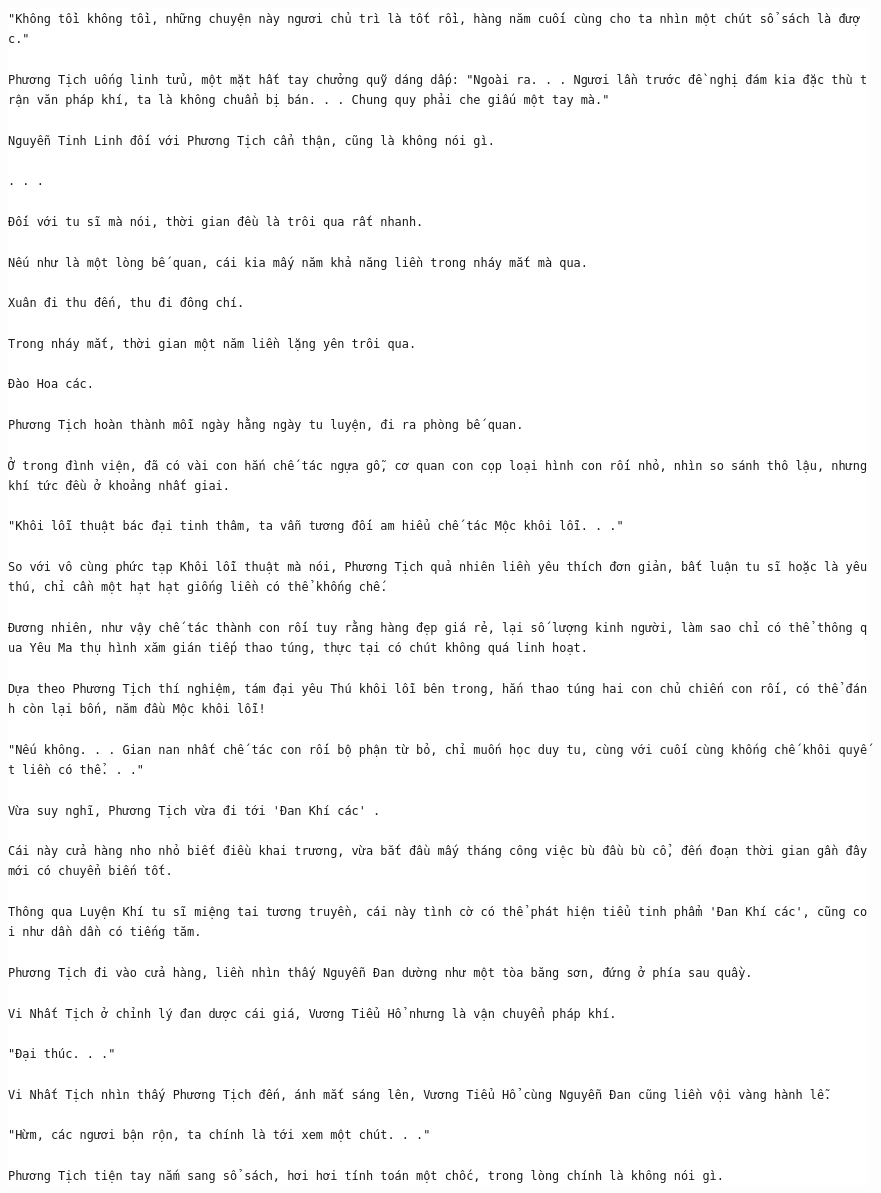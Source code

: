 	"Không tồi không tồi, những chuyện này ngươi chủ trì là tốt rồi, hàng năm cuối cùng cho ta nhìn một chút sổ sách là được."

	Phương Tịch uống linh tửu, một mặt hất tay chưởng quỹ dáng dấp: "Ngoài ra. . . Ngươi lần trước đề nghị đám kia đặc thù trận văn pháp khí, ta là không chuẩn bị bán. . . Chung quy phải che giấu một tay mà."

	Nguyễn Tinh Linh đối với Phương Tịch cẩn thận, cũng là không nói gì.

	. . .

	Đối với tu sĩ mà nói, thời gian đều là trôi qua rất nhanh.

	Nếu như là một lòng bế quan, cái kia mấy năm khả năng liền trong nháy mắt mà qua.

	Xuân đi thu đến, thu đi đông chí.

	Trong nháy mắt, thời gian một năm liền lặng yên trôi qua.

	Đào Hoa các.

	Phương Tịch hoàn thành mỗi ngày hằng ngày tu luyện, đi ra phòng bế quan.

	Ở trong đình viện, đã có vài con hắn chế tác ngựa gỗ, cơ quan con cọp loại hình con rối nhỏ, nhìn so sánh thô lậu, nhưng khí tức đều ở khoảng nhất giai.

	"Khôi lỗi thuật bác đại tinh thâm, ta vẫn tương đối am hiểu chế tác Mộc khôi lỗi. . ."

	So với vô cùng phức tạp Khôi lỗi thuật mà nói, Phương Tịch quả nhiên liền yêu thích đơn giản, bất luận tu sĩ hoặc là yêu thú, chỉ cần một hạt hạt giống liền có thể khống chế.

	Đương nhiên, như vậy chế tác thành con rối tuy rằng hàng đẹp giá rẻ, lại số lượng kinh người, làm sao chỉ có thể thông qua Yêu Ma thụ hình xăm gián tiếp thao túng, thực tại có chút không quá linh hoạt.

	Dựa theo Phương Tịch thí nghiệm, tám đại yêu Thú khôi lỗi bên trong, hắn thao túng hai con chủ chiến con rối, có thể đánh còn lại bốn, năm đầu Mộc khôi lỗi!

	"Nếu không. . . Gian nan nhất chế tác con rối bộ phận từ bỏ, chỉ muốn học duy tu, cùng với cuối cùng khống chế khôi quyết liền có thể. . ."

	Vừa suy nghĩ, Phương Tịch vừa đi tới 'Đan Khí các' .

	Cái này cửa hàng nho nhỏ biết điều khai trương, vừa bắt đầu mấy tháng công việc bù đầu bù cổ, đến đoạn thời gian gần đây mới có chuyển biến tốt.

	Thông qua Luyện Khí tu sĩ miệng tai tương truyền, cái này tình cờ có thể phát hiện tiểu tinh phẩm 'Đan Khí các', cũng coi như dần dần có tiếng tăm.

	Phương Tịch đi vào cửa hàng, liền nhìn thấy Nguyễn Đan dường như một tòa băng sơn, đứng ở phía sau quầy.

	Vi Nhất Tịch ở chỉnh lý đan dược cái giá, Vương Tiểu Hổ nhưng là vận chuyển pháp khí.

	"Đại thúc. . ."

	Vi Nhất Tịch nhìn thấy Phương Tịch đến, ánh mắt sáng lên, Vương Tiểu Hổ cùng Nguyễn Đan cũng liền vội vàng hành lễ.

	"Hừm, các ngươi bận rộn, ta chính là tới xem một chút. . ."

	Phương Tịch tiện tay nắm sang sổ sách, hơi hơi tính toán một chốc, trong lòng chính là không nói gì.

